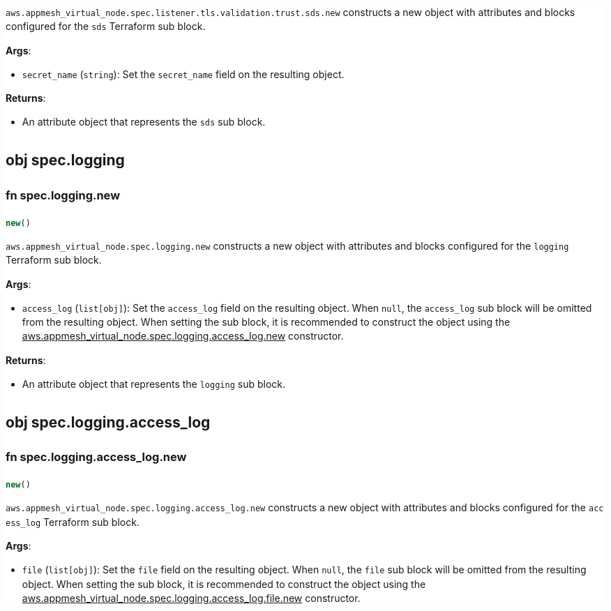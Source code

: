 
`aws.appmesh_virtual_node.spec.listener.tls.validation.trust.sds.new` constructs a new object with attributes and blocks configured for the `sds`
Terraform sub block.



**Args**:
  - `secret_name` (`string`): Set the `secret_name` field on the resulting object.

**Returns**:
  - An attribute object that represents the `sds` sub block.


## obj spec.logging



### fn spec.logging.new

```ts
new()
```


`aws.appmesh_virtual_node.spec.logging.new` constructs a new object with attributes and blocks configured for the `logging`
Terraform sub block.



**Args**:
  - `access_log` (`list[obj]`): Set the `access_log` field on the resulting object. When `null`, the `access_log` sub block will be omitted from the resulting object. When setting the sub block, it is recommended to construct the object using the [aws.appmesh_virtual_node.spec.logging.access_log.new](#fn-specspecaccess_lognew) constructor.

**Returns**:
  - An attribute object that represents the `logging` sub block.


## obj spec.logging.access_log



### fn spec.logging.access_log.new

```ts
new()
```


`aws.appmesh_virtual_node.spec.logging.access_log.new` constructs a new object with attributes and blocks configured for the `access_log`
Terraform sub block.



**Args**:
  - `file` (`list[obj]`): Set the `file` field on the resulting object. When `null`, the `file` sub block will be omitted from the resulting object. When setting the sub block, it is recommended to construct the object using the [aws.appmesh_virtual_node.spec.logging.access_log.file.new](#fn-specspecloggingfilenew) constructor.

